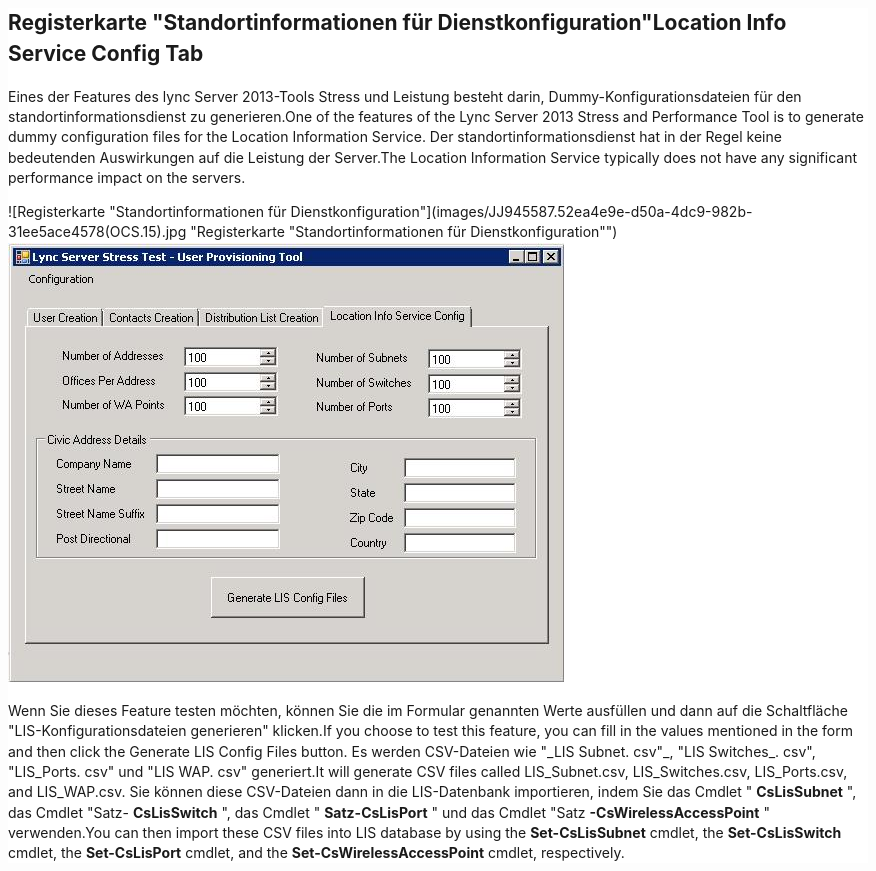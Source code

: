 <div>

## <a name="location-info-service-config-tab"></a><span data-ttu-id="c5915-207">Registerkarte "Standortinformationen für Dienstkonfiguration"</span><span class="sxs-lookup"><span data-stu-id="c5915-207">Location Info Service Config Tab</span></span>

<span data-ttu-id="c5915-208">Eines der Features des lync Server 2013-Tools Stress und Leistung besteht darin, Dummy-Konfigurationsdateien für den standortinformationsdienst zu generieren.</span><span class="sxs-lookup"><span data-stu-id="c5915-208">One of the features of the Lync Server 2013 Stress and Performance Tool is to generate dummy configuration files for the Location Information Service.</span></span> <span data-ttu-id="c5915-209">Der standortinformationsdienst hat in der Regel keine bedeutenden Auswirkungen auf die Leistung der Server.</span><span class="sxs-lookup"><span data-stu-id="c5915-209">The Location Information Service typically does not have any significant performance impact on the servers.</span></span>

<span data-ttu-id="c5915-210">![Registerkarte "Standortinformationen für Dienstkonfiguration"](images/JJ945587.52ea4e9e-d50a-4dc9-982b-31ee5ace4578(OCS.15).jpg "Registerkarte "Standortinformationen für Dienstkonfiguration"")</span><span class="sxs-lookup"><span data-stu-id="c5915-210">![Location Info Service Config tab.](images/JJ945587.52ea4e9e-d50a-4dc9-982b-31ee5ace4578(OCS.15).jpg "Location Info Service Config tab.")</span></span>

<span data-ttu-id="c5915-211">Wenn Sie dieses Feature testen möchten, können Sie die im Formular genannten Werte ausfüllen und dann auf die Schaltfläche "LIS-Konfigurationsdateien generieren" klicken.</span><span class="sxs-lookup"><span data-stu-id="c5915-211">If you choose to test this feature, you can fill in the values mentioned in the form and then click the Generate LIS Config Files button.</span></span> <span data-ttu-id="c5915-212">Es werden CSV-Dateien wie "\_LIS Subnet. csv"\_, "LIS Switches\_. csv", "LIS\_Ports. csv" und "LIS WAP. csv" generiert.</span><span class="sxs-lookup"><span data-stu-id="c5915-212">It will generate CSV files called LIS\_Subnet.csv, LIS\_Switches.csv, LIS\_Ports.csv, and LIS\_WAP.csv.</span></span> <span data-ttu-id="c5915-213">Sie können diese CSV-Dateien dann in die LIS-Datenbank importieren, indem Sie das Cmdlet " **CsLisSubnet** ", das Cmdlet "Satz- **CsLisSwitch** ", das Cmdlet " **Satz-CsLisPort** " und das Cmdlet "Satz **-CsWirelessAccessPoint** " verwenden.</span><span class="sxs-lookup"><span data-stu-id="c5915-213">You can then import these CSV files into LIS database by using the **Set-CsLisSubnet** cmdlet, the **Set-CsLisSwitch** cmdlet, the **Set-CsLisPort** cmdlet, and the **Set-CsWirelessAccessPoint** cmdlet, respectively.</span></span>
